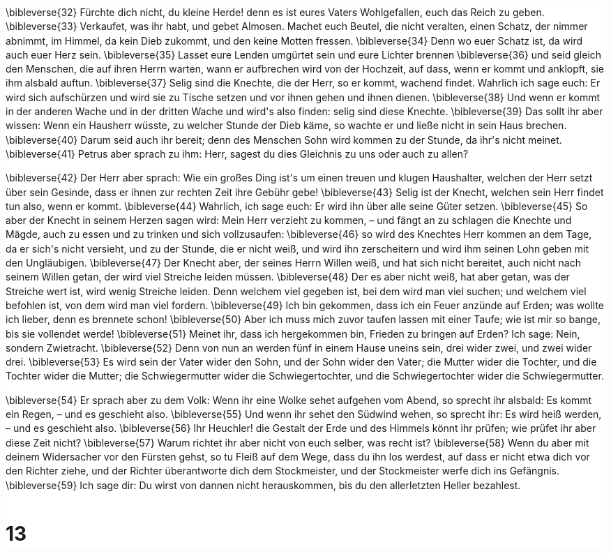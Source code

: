 \bibleverse{32} Fürchte dich nicht, du kleine Herde! denn es ist eures Vaters Wohlgefallen, euch das Reich zu geben. \bibleverse{33} Verkaufet, was ihr habt, und gebet Almosen. Machet euch Beutel, die nicht veralten, einen Schatz, der nimmer abnimmt, im Himmel, da kein Dieb zukommt, und den keine Motten fressen. \bibleverse{34} Denn wo euer Schatz ist, da wird auch euer Herz sein. \bibleverse{35} Lasset eure Lenden umgürtet sein und eure Lichter brennen \bibleverse{36} und seid gleich den Menschen, die auf ihren Herrn warten, wann er aufbrechen wird von der Hochzeit, auf dass, wenn er kommt und anklopft, sie ihm alsbald auftun. \bibleverse{37} Selig sind die Knechte, die der Herr, so er kommt, wachend findet. Wahrlich ich sage euch: Er wird sich aufschürzen und wird sie zu Tische setzen und vor ihnen gehen und ihnen dienen. \bibleverse{38} Und wenn er kommt in der anderen Wache und in der dritten Wache und wird's also finden: selig sind diese Knechte. \bibleverse{39} Das sollt ihr aber wissen: Wenn ein Hausherr wüsste, zu welcher Stunde der Dieb käme, so wachte er und ließe nicht in sein Haus brechen. \bibleverse{40} Darum seid auch ihr bereit; denn des Menschen Sohn wird kommen zu der Stunde, da ihr's nicht meinet. \bibleverse{41} Petrus aber sprach zu ihm: Herr, sagest du dies Gleichnis zu uns oder auch zu allen? 

\bibleverse{42} Der Herr aber sprach: Wie ein großes Ding ist's um einen treuen und klugen Haushalter, welchen der Herr setzt über sein Gesinde, dass er ihnen zur rechten Zeit ihre Gebühr gebe! \bibleverse{43} Selig ist der Knecht, welchen sein Herr findet tun also, wenn er kommt. \bibleverse{44} Wahrlich, ich sage euch: Er wird ihn über alle seine Güter setzen. \bibleverse{45} So aber der Knecht in seinem Herzen sagen wird: Mein Herr verzieht zu kommen, – und fängt an zu schlagen die Knechte und Mägde, auch zu essen und zu trinken und sich vollzusaufen: \bibleverse{46} so wird des Knechtes Herr kommen an dem Tage, da er sich's nicht versieht, und zu der Stunde, die er nicht weiß, und wird ihn zerscheitern und wird ihm seinen Lohn geben mit den Ungläubigen. \bibleverse{47} Der Knecht aber, der seines Herrn Willen weiß, und hat sich nicht bereitet, auch nicht nach seinem Willen getan, der wird viel Streiche leiden müssen. \bibleverse{48} Der es aber nicht weiß, hat aber getan, was der Streiche wert ist, wird wenig Streiche leiden. Denn welchem viel gegeben ist, bei dem wird man viel suchen; und welchem viel befohlen ist, von dem wird man viel fordern. \bibleverse{49} Ich bin gekommen, dass ich ein Feuer anzünde auf Erden; was wollte ich lieber, denn es brennete schon! \bibleverse{50} Aber ich muss mich zuvor taufen lassen mit einer Taufe; wie ist mir so bange, bis sie vollendet werde! \bibleverse{51} Meinet ihr, dass ich hergekommen bin, Frieden zu bringen auf Erden? Ich sage: Nein, sondern Zwietracht. \bibleverse{52} Denn von nun an werden fünf in einem Hause uneins sein, drei wider zwei, und zwei wider drei. \bibleverse{53} Es wird sein der Vater wider den Sohn, und der Sohn wider den Vater; die Mutter wider die Tochter, und die Tochter wider die Mutter; die Schwiegermutter wider die Schwiegertochter, und die Schwiegertochter wider die Schwiegermutter. 

\bibleverse{54} Er sprach aber zu dem Volk: Wenn ihr eine Wolke sehet aufgehen vom Abend, so sprecht ihr alsbald: Es kommt ein Regen, – und es geschieht also. \bibleverse{55} Und wenn ihr sehet den Südwind wehen, so sprecht ihr: Es wird heiß werden, – und es geschieht also. \bibleverse{56} Ihr Heuchler! die Gestalt der Erde und des Himmels könnt ihr prüfen; wie prüfet ihr aber diese Zeit nicht? \bibleverse{57} Warum richtet ihr aber nicht von euch selber, was recht ist? \bibleverse{58} Wenn du aber mit deinem Widersacher vor den Fürsten gehst, so tu Fleiß auf dem Wege, dass du ihn los werdest, auf dass er nicht etwa dich vor den Richter ziehe, und der Richter überantworte dich dem Stockmeister, und der Stockmeister werfe dich ins Gefängnis. \bibleverse{59} Ich sage dir: Du wirst von dannen nicht herauskommen, bis du den allerletzten Heller bezahlest.

# 13